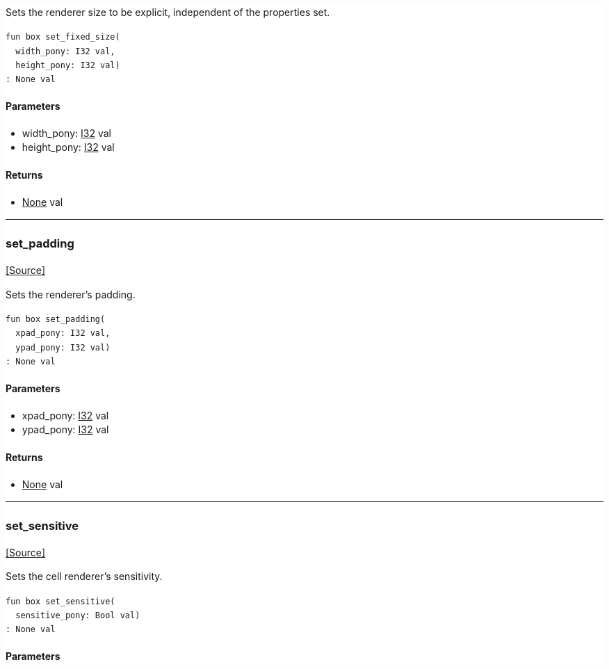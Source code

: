 
Sets the renderer size to be explicit, independent of the properties set.


```pony
fun box set_fixed_size(
  width_pony: I32 val,
  height_pony: I32 val)
: None val
```
#### Parameters

*   width_pony: [I32](builtin-I32.md) val
*   height_pony: [I32](builtin-I32.md) val

#### Returns

* [None](builtin-None.md) val

---

### set_padding
<span class="source-link">[[Source]](src/gtk3/GtkCellRenderer.md#L255)</span>


Sets the renderer’s padding.


```pony
fun box set_padding(
  xpad_pony: I32 val,
  ypad_pony: I32 val)
: None val
```
#### Parameters

*   xpad_pony: [I32](builtin-I32.md) val
*   ypad_pony: [I32](builtin-I32.md) val

#### Returns

* [None](builtin-None.md) val

---

### set_sensitive
<span class="source-link">[[Source]](src/gtk3/GtkCellRenderer.md#L261)</span>


Sets the cell renderer’s sensitivity.


```pony
fun box set_sensitive(
  sensitive_pony: Bool val)
: None val
```
#### Parameters
